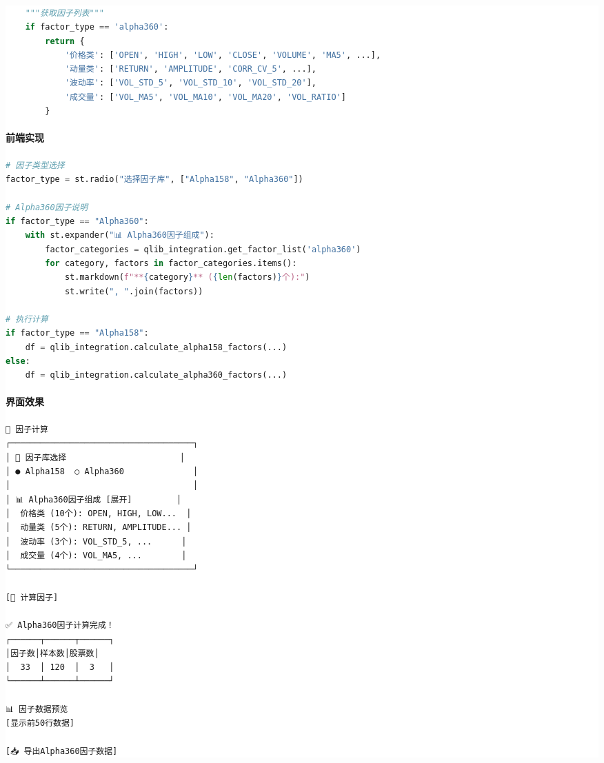 ```python
    """获取因子列表"""
    if factor_type == 'alpha360':
        return {
            '价格类': ['OPEN', 'HIGH', 'LOW', 'CLOSE', 'VOLUME', 'MA5', ...],
            '动量类': ['RETURN', 'AMPLITUDE', 'CORR_CV_5', ...],
            '波动率': ['VOL_STD_5', 'VOL_STD_10', 'VOL_STD_20'],
            '成交量': ['VOL_MA5', 'VOL_MA10', 'VOL_MA20', 'VOL_RATIO']
        }
```

#### 前端实现
```python
# 因子类型选择
factor_type = st.radio("选择因子库", ["Alpha158", "Alpha360"])

# Alpha360因子说明
if factor_type == "Alpha360":
    with st.expander("📊 Alpha360因子组成"):
        factor_categories = qlib_integration.get_factor_list('alpha360')
        for category, factors in factor_categories.items():
            st.markdown(f"**{category}** ({len(factors)}个):")
            st.write(", ".join(factors))

# 执行计算
if factor_type == "Alpha158":
    df = qlib_integration.calculate_alpha158_factors(...)
else:
    df = qlib_integration.calculate_alpha360_factors(...)
```

#### 界面效果
```
🔢 因子计算
┌─────────────────────────────────────┐
│ 🎯 因子库选择                       │
│ ● Alpha158  ○ Alpha360              │
│                                     │
│ 📊 Alpha360因子组成 [展开]         │
│  价格类 (10个): OPEN, HIGH, LOW...  │
│  动量类 (5个): RETURN, AMPLITUDE... │
│  波动率 (3个): VOL_STD_5, ...      │
│  成交量 (4个): VOL_MA5, ...        │
└─────────────────────────────────────┘

[🧮 计算因子]

✅ Alpha360因子计算完成！
┌──────┬──────┬──────┐
│因子数│样本数│股票数│
│  33  │ 120  │  3   │
└──────┴──────┴──────┘

📊 因子数据预览
[显示前50行数据]

[📥 导出Alpha360因子数据]
```
